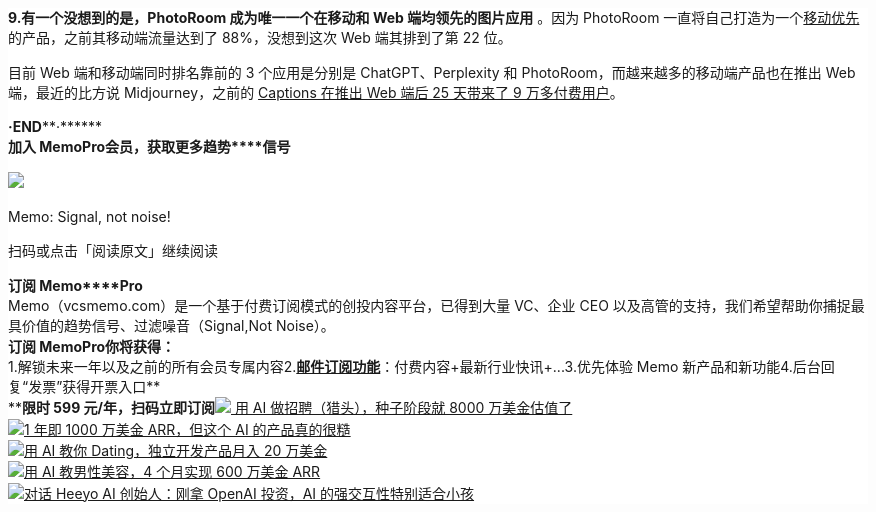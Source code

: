 **9.有一个没想到的是，PhotoRoom 成为唯一一个在移动和 Web 端均领先的图片应用** 。因为 PhotoRoom
一直将自己打造为一个[移动优先](http://mp.weixin.qq.com/s?__biz=MzIyMDA3MjMwNw==&mid=2455852306&idx=1&sn=3edc0f9f9810c1fb47ad482e95229b2e&chksm=8044650eb733ec181c90b8cd6fd24718d0ccc47f8047d338a8203d25a207c92bf1b09aba5db2&scene=21#wechat_redirect)的产品，之前其移动端流量达到了
88%，没想到这次 Web 端其排到了第 22 位。  
  
目前 Web 端和移动端同时排名靠前的 3 个应用是分别是 ChatGPT、Perplexity 和 PhotoRoom，而越来越多的移动端产品也在推出
Web 端，最近的比方说 Midjourney，之前的 [Captions 在推出 Web 端后 25 天带来了 9
万多付费用户](http://mp.weixin.qq.com/s?__biz=MzIyMDA3MjMwNw==&mid=2455853702&idx=1&sn=8063c784010187214bae272f584fafd7&chksm=80446a9ab733e38c2c227684dd1d7ca5a2f09a8ef7fccfe090cc3b35a2ee289013266a0cf4e5&scene=21#wechat_redirect)。

  

**·END****·******  
**加入 Memo****Pro****会员，获取更多趋势****信号**  
  
![](https://mmbiz.qpic.cn/sz_mmbiz_png/sBQys0vjP4rIr9ONkB1yOd605y48z4VsteVwVIuXDeKbSrP03pVtCmYVtwmTAvDLPo43XJquIRCwGBEfI5RlOg/640?wx_fmt=png&from=appmsg)  

Memo: Signal, not noise!

扫码或点击「阅读原文」继续阅读

**订阅 Memo****Pro**  
Memo（vcsmemo.com）是一个基于付费订阅模式的创投内容平台，已得到大量 VC、企业 CEO
以及高管的支持，我们希望帮助你捕捉最具价值的趋势信号、过滤噪音（Signal,Not Noise）。  
**订阅 Memo****Pro****你将获得：**  
1.解锁未来一年以及之前的所有会员专属内容2.[**邮件订阅功能**](http://mp.weixin.qq.com/s?__biz=MzIyMDA3MjMwNw==&mid=2455853781&idx=1&sn=b6f8e3ddc87e9531f3f8c3e9cd98bd9f&chksm=80446ac9b733e3df93b89c17e905182bda7f4d132f3ac468961dfd70badeb92b9fcdf9f7083b&scene=21#wechat_redirect)：付费内容+最新行业快讯+...3.优先体验
Memo 新产品和新功能4.后台回复“发票”获得开票入口**  
****限时 599
元/年，扫码立即订阅**[![](https://mmbiz.qpic.cn/sz_mmbiz_jpg/sBQys0vjP4oFKg4RZ9kMDVyTLTHofDSHgG6LHhIU0VYR9IAluwlNrnzbc7obhSnrUhN7iaBc6vCuD5Y1FgqImqA/640?wx_fmt=jpeg)
用 AI 做招聘（猎头），种子阶段就 8000
万美金估值了](https://mp.weixin.qq.com/s?__biz=MzIyMDA3MjMwNw==&mid=2455854804&idx=1&sn=8c7961506173587af546ccd931478af8&chksm=80446ec8b733e7dea5b78596791b39040e26c48d027020a719788ef1819dd41d4788f9479474&scene=21#wechat_redirect)  
[![](https://mmbiz.qpic.cn/sz_mmbiz_jpg/sBQys0vjP4ogXyzibeoLgz714JYPJq8BfZfGT6kmFq8b5tZXfBWUa33vIjIeciaW4gfRnQplxpia68ton3LDfy57g/640?wx_fmt=jpeg)1
年即 1000 万美金 ARR，但这个 AI
的产品真的很糙](https://mp.weixin.qq.com/s?__biz=MzIyMDA3MjMwNw==&mid=2455854774&idx=1&sn=dda59b30d0457fe0860e4246da7d6dd9&chksm=80446eaab733e7bc3f9b7e1561dc028467db9ef5c5b01b1af0333540ad7019f009b521ddba7a&scene=21#wechat_redirect)  
[![](https://mmbiz.qpic.cn/sz_mmbiz_jpg/sBQys0vjP4rnEzNvwfaYT1GCZqfFWRdbZ3kpHGPglLBYUH8foXicOahicCMGjM840EmmTibX1OX6nfFWVUsufDyyw/640?wx_fmt=jpeg)用
AI 教你 Dating，独立开发产品月入 20
万美金](https://mp.weixin.qq.com/s?__biz=MzIyMDA3MjMwNw==&mid=2455853794&idx=1&sn=5f43e9f8d7bbfcdec46c6866f953fa4d&chksm=80446afeb733e3e856769924559e3c3288781797f35ccc773c553cbde36f1b357008da1ceb61&scene=21#wechat_redirect)  
[![](https://mmbiz.qpic.cn/sz_mmbiz_jpg/sBQys0vjP4oGiae6Mg3EFYxcXicSy5Vjj5OtyicMyYxJDdtiaia0qjLPHrNqaeDc8KazQWDmZgkDnqGQDowstGNrzyA/640?wx_fmt=jpeg)用
AI 教男性美容，4 个月实现 600 万美金
ARR](https://mp.weixin.qq.com/s?__biz=MzIyMDA3MjMwNw==&mid=2455853803&idx=1&sn=ca65e6937688e81bc7ad3605bda00663&chksm=80446af7b733e3e1003b52e815b29ee391c8340d9b574d1b9c626e56f7da33c6e36f71398e18&scene=21#wechat_redirect)  
[![](https://mmbiz.qpic.cn/sz_mmbiz_jpg/sBQys0vjP4qarCjnMuEG7F1ZwaH5kgic3v4psUbYtsoHPDXH2qfkclmDUIs58z8hM53aqtGj2YxpZb13wC4Pvaw/640?wx_fmt=jpeg)对话
Heeyo AI 创始人：刚拿 OpenAI 投资，AI
的强交互性特别适合小孩](https://mp.weixin.qq.com/s?__biz=MzIyMDA3MjMwNw==&mid=2455854721&idx=1&sn=1cd384472e4437deafc04fac721dcf8b&chksm=80446e9db733e78bf58c45ddec110ba91335bbf8ddd5c8fd074ccc8aaffd595974fccf05db66&scene=21#wechat_redirect)  

  

